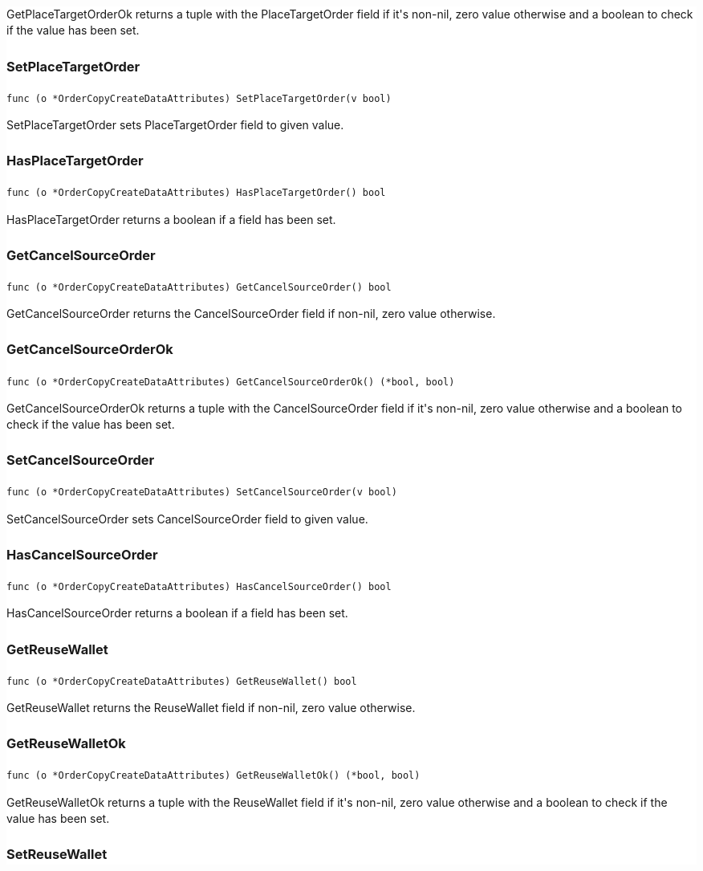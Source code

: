 GetPlaceTargetOrderOk returns a tuple with the PlaceTargetOrder field if it's non-nil, zero value otherwise
and a boolean to check if the value has been set.

### SetPlaceTargetOrder

`func (o *OrderCopyCreateDataAttributes) SetPlaceTargetOrder(v bool)`

SetPlaceTargetOrder sets PlaceTargetOrder field to given value.

### HasPlaceTargetOrder

`func (o *OrderCopyCreateDataAttributes) HasPlaceTargetOrder() bool`

HasPlaceTargetOrder returns a boolean if a field has been set.

### GetCancelSourceOrder

`func (o *OrderCopyCreateDataAttributes) GetCancelSourceOrder() bool`

GetCancelSourceOrder returns the CancelSourceOrder field if non-nil, zero value otherwise.

### GetCancelSourceOrderOk

`func (o *OrderCopyCreateDataAttributes) GetCancelSourceOrderOk() (*bool, bool)`

GetCancelSourceOrderOk returns a tuple with the CancelSourceOrder field if it's non-nil, zero value otherwise
and a boolean to check if the value has been set.

### SetCancelSourceOrder

`func (o *OrderCopyCreateDataAttributes) SetCancelSourceOrder(v bool)`

SetCancelSourceOrder sets CancelSourceOrder field to given value.

### HasCancelSourceOrder

`func (o *OrderCopyCreateDataAttributes) HasCancelSourceOrder() bool`

HasCancelSourceOrder returns a boolean if a field has been set.

### GetReuseWallet

`func (o *OrderCopyCreateDataAttributes) GetReuseWallet() bool`

GetReuseWallet returns the ReuseWallet field if non-nil, zero value otherwise.

### GetReuseWalletOk

`func (o *OrderCopyCreateDataAttributes) GetReuseWalletOk() (*bool, bool)`

GetReuseWalletOk returns a tuple with the ReuseWallet field if it's non-nil, zero value otherwise
and a boolean to check if the value has been set.

### SetReuseWallet
